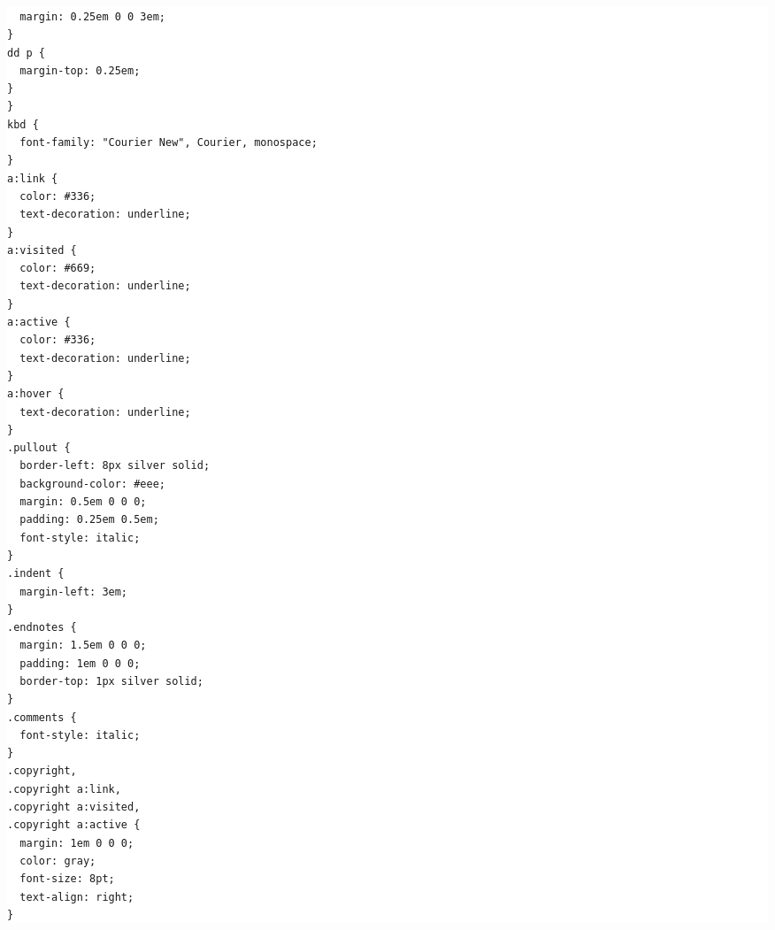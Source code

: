       margin: 0.25em 0 0 3em;
    }
    dd p {
      margin-top: 0.25em;
    }
    }
    kbd {
      font-family: "Courier New", Courier, monospace;
    }
    a:link {
      color: #336;
      text-decoration: underline;
    }
    a:visited {
      color: #669;
      text-decoration: underline;
    }
    a:active {
      color: #336;
      text-decoration: underline;
    }
    a:hover {
      text-decoration: underline;
    }
    .pullout {
      border-left: 8px silver solid;
      background-color: #eee;
      margin: 0.5em 0 0 0;
      padding: 0.25em 0.5em;
      font-style: italic;
    }
    .indent {
      margin-left: 3em;
    }
    .endnotes {
      margin: 1.5em 0 0 0;
      padding: 1em 0 0 0;
      border-top: 1px silver solid;
    }
    .comments {
      font-style: italic;
    }
    .copyright,
    .copyright a:link,
    .copyright a:visited,
    .copyright a:active {
      margin: 1em 0 0 0;
      color: gray;
      font-size: 8pt;
      text-align: right;
    }
  </style>
